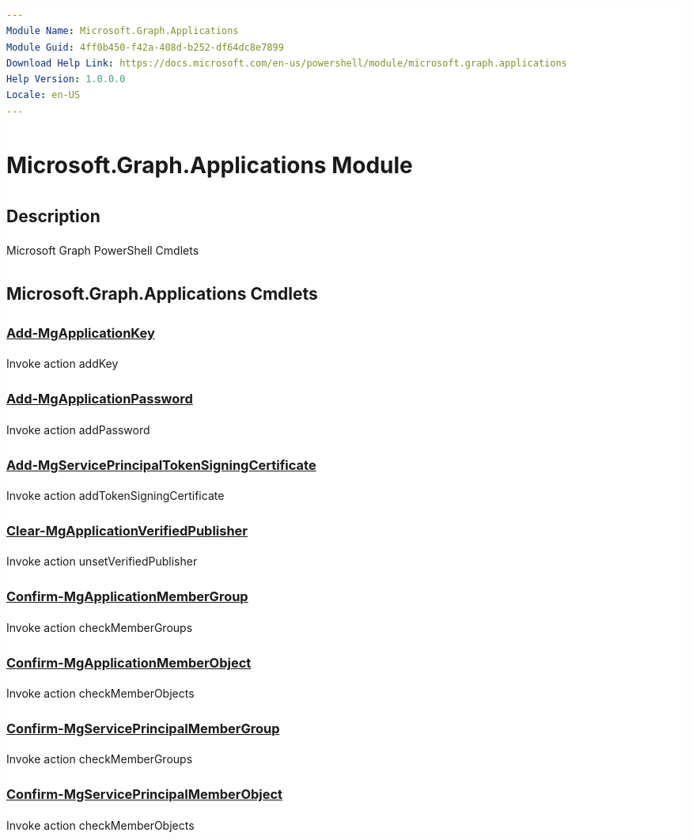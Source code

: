 ```yaml
---
Module Name: Microsoft.Graph.Applications
Module Guid: 4ff0b450-f42a-408d-b252-df64dc8e7899
Download Help Link: https://docs.microsoft.com/en-us/powershell/module/microsoft.graph.applications
Help Version: 1.0.0.0
Locale: en-US
---
```


# Microsoft.Graph.Applications Module
## Description
Microsoft Graph PowerShell Cmdlets

## Microsoft.Graph.Applications Cmdlets
### [Add-MgApplicationKey](Add-MgApplicationKey.md)
Invoke action addKey

### [Add-MgApplicationPassword](Add-MgApplicationPassword.md)
Invoke action addPassword

### [Add-MgServicePrincipalTokenSigningCertificate](Add-MgServicePrincipalTokenSigningCertificate.md)
Invoke action addTokenSigningCertificate

### [Clear-MgApplicationVerifiedPublisher](Clear-MgApplicationVerifiedPublisher.md)
Invoke action unsetVerifiedPublisher

### [Confirm-MgApplicationMemberGroup](Confirm-MgApplicationMemberGroup.md)
Invoke action checkMemberGroups

### [Confirm-MgApplicationMemberObject](Confirm-MgApplicationMemberObject.md)
Invoke action checkMemberObjects

### [Confirm-MgServicePrincipalMemberGroup](Confirm-MgServicePrincipalMemberGroup.md)
Invoke action checkMemberGroups

### [Confirm-MgServicePrincipalMemberObject](Confirm-MgServicePrincipalMemberObject.md)
Invoke action checkMemberObjects
